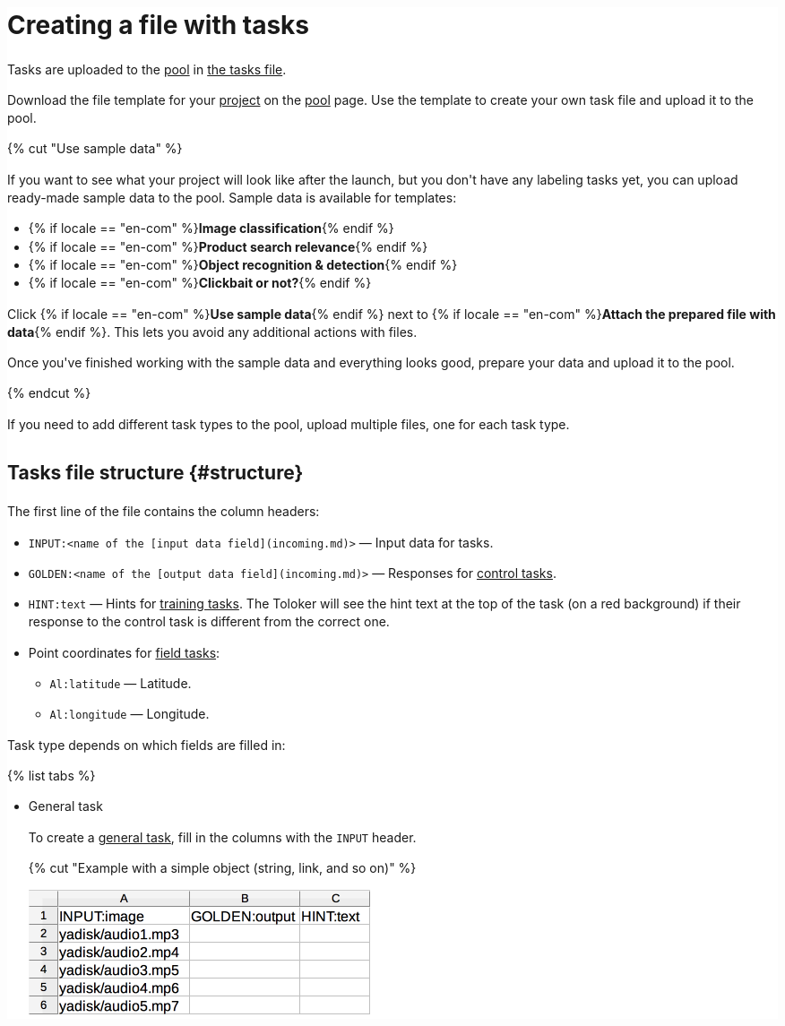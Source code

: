# Creating a file with tasks

Tasks are uploaded to the [pool](pool-main.md) in [the tasks file](../../glossary.md#tsv-file-definition-ru_1).

Download the file template for your [project](../../glossary.md#project) on the [pool](../../glossary.md#pool-ru) page. Use the template to create your own task file and upload it to the pool.

{% cut "Use sample data" %}

If you want to see what your project will look like after the launch, but you don't have any labeling tasks yet, you can upload ready-made sample data to the pool. Sample data is available for templates:
- {% if locale == "en-com" %}**Image classification**{% endif %}
- {% if locale == "en-com" %}**Product search relevance**{% endif %}
- {% if locale == "en-com" %}**Object recognition & detection**{% endif %}
- {% if locale == "en-com" %}**Clickbait or not?**{% endif %}

Click {% if locale == "en-com" %}**Use sample data**{% endif %} next to {% if locale == "en-com" %}**Attach the prepared file with data**{% endif %}. This lets you avoid any additional actions with files.

Once you've finished working with the sample data and everything looks good, prepare your data and upload it to the pool.

{% endcut %}

If you need to add different task types to the pool, upload multiple files, one for each task type.

## Tasks file structure {#structure}

The first line of the file contains the column headers:
- `INPUT:<name of the [input data field](incoming.md)>` — Input data for tasks.

- `GOLDEN:<name of the [output data field](incoming.md)>` — Responses for [control tasks](../../glossary.md#control-task-ru).
- `HINT:text` — Hints for [training tasks](../../glossary.md#training-task-ru). The Toloker will see the hint text at the top of the task (on a red background) if their response to the control task is different from the correct one.

- Point coordinates for [field tasks](../tutorials/walk.md):
    - `Al:latitude` — Latitude.

    - `Al:longitude` — Longitude.

Task type depends on which fields are filled in:

{% list tabs %}

 - General task

   To create a [general task](../../glossary.md#general-task-ru), fill in the columns with the `INPUT` header.

   {% cut "Example with a simple object (string, link, and so on)" %}
	
   ![](../_images/location-job/pool_csv/main_tsv.png)
	